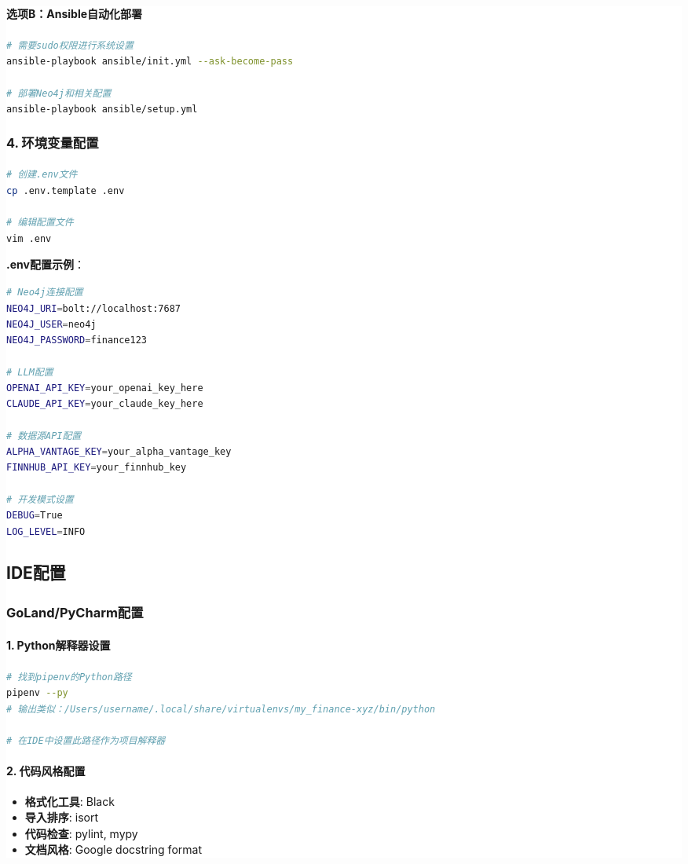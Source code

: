 #### 选项B：Ansible自动化部署
```bash
# 需要sudo权限进行系统设置
ansible-playbook ansible/init.yml --ask-become-pass

# 部署Neo4j和相关配置
ansible-playbook ansible/setup.yml
```

### 4. 环境变量配置
```bash
# 创建.env文件
cp .env.template .env

# 编辑配置文件
vim .env
```

**.env配置示例**：
```bash
# Neo4j连接配置
NEO4J_URI=bolt://localhost:7687
NEO4J_USER=neo4j
NEO4J_PASSWORD=finance123

# LLM配置
OPENAI_API_KEY=your_openai_key_here
CLAUDE_API_KEY=your_claude_key_here

# 数据源API配置
ALPHA_VANTAGE_KEY=your_alpha_vantage_key
FINNHUB_API_KEY=your_finnhub_key

# 开发模式设置
DEBUG=True
LOG_LEVEL=INFO
```

## IDE配置

### GoLand/PyCharm配置

#### 1. Python解释器设置
```bash
# 找到pipenv的Python路径
pipenv --py
# 输出类似：/Users/username/.local/share/virtualenvs/my_finance-xyz/bin/python

# 在IDE中设置此路径作为项目解释器
```

#### 2. 代码风格配置
- **格式化工具**: Black
- **导入排序**: isort  
- **代码检查**: pylint, mypy
- **文档风格**: Google docstring format
